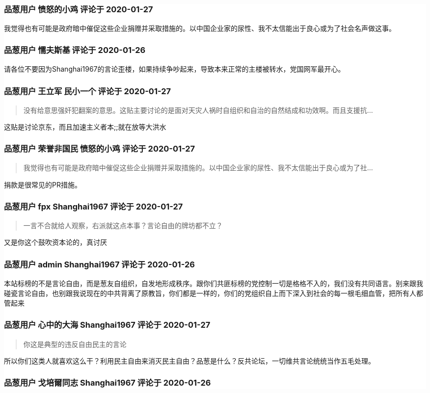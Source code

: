 

            
### 品葱用户 **愤怒的小鸡** 评论于 2020-01-27
        
我觉得也有可能是政府暗中催促这些企业捐赠并采取措施的。以中国企业家的尿性、我不太信能出于良心或为了社会名声做这事。
        


            
### 品葱用户 **懦夫斯基** 评论于 2020-01-26
        
请各位不要因为Shanghai1967的言论歪楼，如果持续争吵起来，导致本来正常的主楼被转水，党国网军最开心。
        


            
### 品葱用户 **王立军 民小一个** 评论于 2020-01-27
        
> 没有给意思强奸犯翻案的意思。这贴主要讨论的是面对天灾人祸时自组织和自治的自然结成和功效啊。而且支援抗...

  
  
这贴是讨论京东，而且加速主义者本;;就在放等大洪水
        


            
### 品葱用户 **荣誉非国民 愤怒的小鸡** 评论于 2020-01-27
        
> 我觉得也有可能是政府暗中催促这些企业捐赠并采取措施的。以中国企业家的尿性、我不太信能出于良心或为了社...

  
  
捐款是很常见的PR措施。
        


            
### 品葱用户 **fpx Shanghai1967** 评论于 2020-01-27
        
> 一言不合就给人观察，右派就这点本事？言论自由的牌坊都不立？

  
又是你这个鼓吹资本论的，真讨厌
        


            
### 品葱用户 **admin Shanghai1967** 评论于 2020-01-26
        
本站标榜的不是言论自由，而是葱友自组织，自发地形成秩序。跟你们共匪标榜的党控制一切是格格不入的，我们没有共同语言。别来跟我碰瓷言论自由，也别跟我说现在的中共背离了原教旨，你们都是一样的，你们的党组织自上而下深入到社会的每一根毛细血管，把所有人都管起来
        


            
### 品葱用户 **心中的大海 Shanghai1967** 评论于 2020-01-27
        
> 你这是典型的违反自由民主的言论

  
所以你们这类人就喜欢这么干？利用民主自由来消灭民主自由？品葱是什么？反共论坛，一切维共言论统统当作五毛处理。
        


            
### 品葱用户 **戈培爾同志 Shanghai1967** 评论于 2020-01-26
        